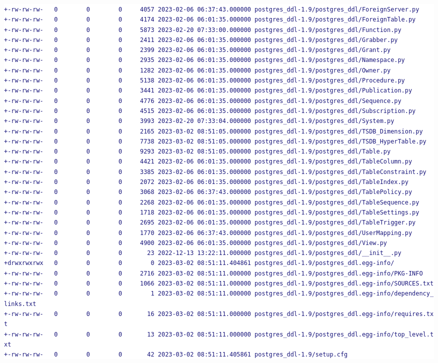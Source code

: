 ```diff
+-rw-rw-rw-   0        0        0     4057 2023-02-06 06:37:43.000000 postgres_ddl-1.9/postgres_ddl/ForeignServer.py
+-rw-rw-rw-   0        0        0     4174 2023-02-06 06:01:35.000000 postgres_ddl-1.9/postgres_ddl/ForeignTable.py
+-rw-rw-rw-   0        0        0     5873 2023-02-20 07:33:00.000000 postgres_ddl-1.9/postgres_ddl/Function.py
+-rw-rw-rw-   0        0        0     2411 2023-02-06 06:01:35.000000 postgres_ddl-1.9/postgres_ddl/Grabber.py
+-rw-rw-rw-   0        0        0     2399 2023-02-06 06:01:35.000000 postgres_ddl-1.9/postgres_ddl/Grant.py
+-rw-rw-rw-   0        0        0     2935 2023-02-06 06:01:35.000000 postgres_ddl-1.9/postgres_ddl/Namespace.py
+-rw-rw-rw-   0        0        0     1282 2023-02-06 06:01:35.000000 postgres_ddl-1.9/postgres_ddl/Owner.py
+-rw-rw-rw-   0        0        0     5138 2023-02-06 06:01:35.000000 postgres_ddl-1.9/postgres_ddl/Procedure.py
+-rw-rw-rw-   0        0        0     3441 2023-02-06 06:01:35.000000 postgres_ddl-1.9/postgres_ddl/Publication.py
+-rw-rw-rw-   0        0        0     4776 2023-02-06 06:01:35.000000 postgres_ddl-1.9/postgres_ddl/Sequence.py
+-rw-rw-rw-   0        0        0     4515 2023-02-06 06:01:35.000000 postgres_ddl-1.9/postgres_ddl/Subscription.py
+-rw-rw-rw-   0        0        0     3993 2023-02-20 07:33:04.000000 postgres_ddl-1.9/postgres_ddl/System.py
+-rw-rw-rw-   0        0        0     2165 2023-03-02 08:51:05.000000 postgres_ddl-1.9/postgres_ddl/TSDB_Dimension.py
+-rw-rw-rw-   0        0        0     7738 2023-03-02 08:51:05.000000 postgres_ddl-1.9/postgres_ddl/TSDB_HyperTable.py
+-rw-rw-rw-   0        0        0     9293 2023-03-02 08:51:05.000000 postgres_ddl-1.9/postgres_ddl/Table.py
+-rw-rw-rw-   0        0        0     4421 2023-02-06 06:01:35.000000 postgres_ddl-1.9/postgres_ddl/TableColumn.py
+-rw-rw-rw-   0        0        0     3385 2023-02-06 06:01:35.000000 postgres_ddl-1.9/postgres_ddl/TableConstraint.py
+-rw-rw-rw-   0        0        0     2072 2023-02-06 06:01:35.000000 postgres_ddl-1.9/postgres_ddl/TableIndex.py
+-rw-rw-rw-   0        0        0     3068 2023-02-06 06:37:43.000000 postgres_ddl-1.9/postgres_ddl/TablePolicy.py
+-rw-rw-rw-   0        0        0     2268 2023-02-06 06:01:35.000000 postgres_ddl-1.9/postgres_ddl/TableSequence.py
+-rw-rw-rw-   0        0        0     1718 2023-02-06 06:01:35.000000 postgres_ddl-1.9/postgres_ddl/TableSettings.py
+-rw-rw-rw-   0        0        0     2695 2023-02-06 06:01:35.000000 postgres_ddl-1.9/postgres_ddl/TableTrigger.py
+-rw-rw-rw-   0        0        0     1770 2023-02-06 06:37:43.000000 postgres_ddl-1.9/postgres_ddl/UserMapping.py
+-rw-rw-rw-   0        0        0     4900 2023-02-06 06:01:35.000000 postgres_ddl-1.9/postgres_ddl/View.py
+-rw-rw-rw-   0        0        0       23 2022-12-13 13:22:11.000000 postgres_ddl-1.9/postgres_ddl/__init__.py
+drwxrwxrwx   0        0        0        0 2023-03-02 08:51:11.404861 postgres_ddl-1.9/postgres_ddl.egg-info/
+-rw-rw-rw-   0        0        0     2716 2023-03-02 08:51:11.000000 postgres_ddl-1.9/postgres_ddl.egg-info/PKG-INFO
+-rw-rw-rw-   0        0        0     1066 2023-03-02 08:51:11.000000 postgres_ddl-1.9/postgres_ddl.egg-info/SOURCES.txt
+-rw-rw-rw-   0        0        0        1 2023-03-02 08:51:11.000000 postgres_ddl-1.9/postgres_ddl.egg-info/dependency_links.txt
+-rw-rw-rw-   0        0        0       16 2023-03-02 08:51:11.000000 postgres_ddl-1.9/postgres_ddl.egg-info/requires.txt
+-rw-rw-rw-   0        0        0       13 2023-03-02 08:51:11.000000 postgres_ddl-1.9/postgres_ddl.egg-info/top_level.txt
+-rw-rw-rw-   0        0        0       42 2023-03-02 08:51:11.405861 postgres_ddl-1.9/setup.cfg
```